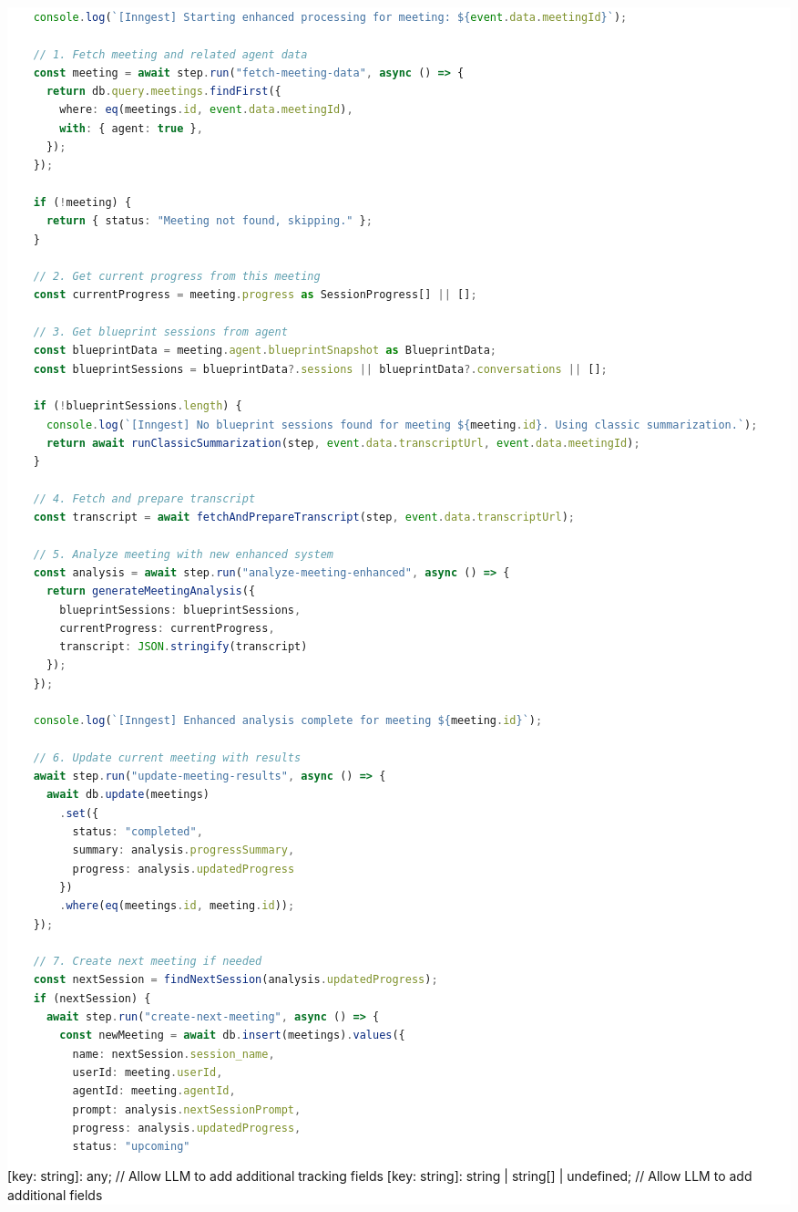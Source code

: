 ```typescript
    console.log(`[Inngest] Starting enhanced processing for meeting: ${event.data.meetingId}`);

    // 1. Fetch meeting and related agent data
    const meeting = await step.run("fetch-meeting-data", async () => {
      return db.query.meetings.findFirst({
        where: eq(meetings.id, event.data.meetingId),
        with: { agent: true },
      });
    });

    if (!meeting) {
      return { status: "Meeting not found, skipping." };
    }

    // 2. Get current progress from this meeting
    const currentProgress = meeting.progress as SessionProgress[] || [];
    
    // 3. Get blueprint sessions from agent
    const blueprintData = meeting.agent.blueprintSnapshot as BlueprintData;
    const blueprintSessions = blueprintData?.sessions || blueprintData?.conversations || [];
    
    if (!blueprintSessions.length) {
      console.log(`[Inngest] No blueprint sessions found for meeting ${meeting.id}. Using classic summarization.`);
      return await runClassicSummarization(step, event.data.transcriptUrl, event.data.meetingId);
    }

    // 4. Fetch and prepare transcript
    const transcript = await fetchAndPrepareTranscript(step, event.data.transcriptUrl);
    
    // 5. Analyze meeting with new enhanced system
    const analysis = await step.run("analyze-meeting-enhanced", async () => {
      return generateMeetingAnalysis({
        blueprintSessions: blueprintSessions,
        currentProgress: currentProgress,
        transcript: JSON.stringify(transcript)
      });
    });
    
    console.log(`[Inngest] Enhanced analysis complete for meeting ${meeting.id}`);
    
    // 6. Update current meeting with results
    await step.run("update-meeting-results", async () => {
      await db.update(meetings)
        .set({
          status: "completed",
          summary: analysis.progressSummary,
          progress: analysis.updatedProgress
        })
        .where(eq(meetings.id, meeting.id));
    });
    
    // 7. Create next meeting if needed
    const nextSession = findNextSession(analysis.updatedProgress);
    if (nextSession) {
      await step.run("create-next-meeting", async () => {
        const newMeeting = await db.insert(meetings).values({
          name: nextSession.session_name,
          userId: meeting.userId,
          agentId: meeting.agentId,
          prompt: analysis.nextSessionPrompt,
          progress: analysis.updatedProgress,
          status: "upcoming"
```

  [key: string]: any;                   // Allow LLM to add additional tracking fields
  [key: string]: string | string[] | undefined; // Allow LLM to add additional fields